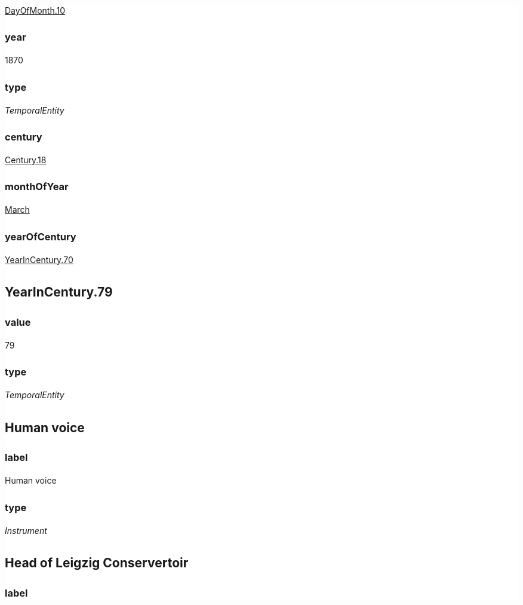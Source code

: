 
[DayOfMonth.10](#DayOfMonth.10)

### year


1870

### type


*TemporalEntity*

### century


[Century.18](#Century.18)

### monthOfYear


[March](#March)

### yearOfCentury


[YearInCentury.70](#YearInCentury.70)

## YearInCentury.79

### value


79

### type


*TemporalEntity*

## Human voice

### label


Human voice

### type


*Instrument*

## Head of Leigzig Conservertoir

### label
